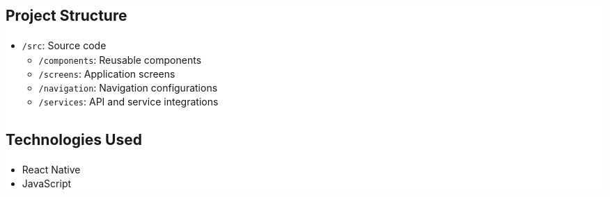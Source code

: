 ## Project Structure

- `/src`: Source code
  - `/components`: Reusable components
  - `/screens`: Application screens
  - `/navigation`: Navigation configurations
  - `/services`: API and service integrations

## Technologies Used

- React Native
- JavaScript
